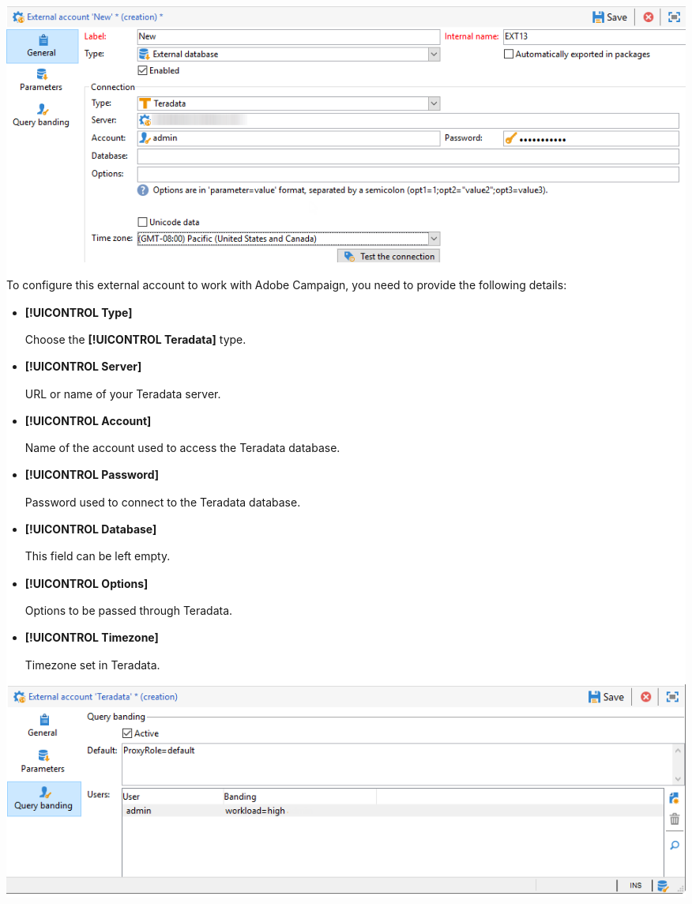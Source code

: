 ![](assets/ext_account_19.png)

To configure this external account to work with Adobe Campaign, you need to provide the following details:

* **[!UICONTROL Type]**

  Choose the **[!UICONTROL Teradata]** type.

* **[!UICONTROL Server]**

  URL or name of your Teradata server.

* **[!UICONTROL Account]**

  Name of the account used to access the Teradata database.

* **[!UICONTROL Password]**

  Password used to connect to the Teradata database.

* **[!UICONTROL Database]**

  This field can be left empty.

* **[!UICONTROL Options]**

  Options to be passed through Teradata.

* **[!UICONTROL Timezone]**

  Timezone set in Teradata.

![](assets/ext_account_20.png)
